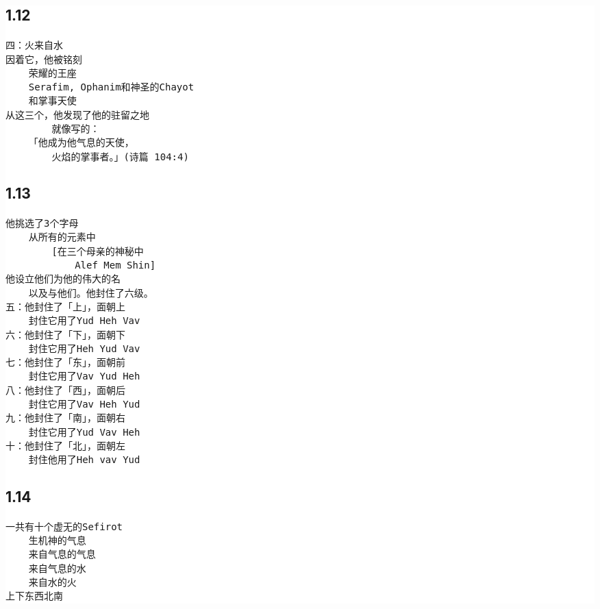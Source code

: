 ## 1.12

<pre>
四：火来自水
因着它，他被铭刻
    荣耀的王座
    Serafim, Ophanim和神圣的Chayot
    和掌事天使
从这三个，他发现了他的驻留之地
        就像写的：
    「他成为他气息的天使，
        火焰的掌事者。」(诗篇 104:4)
</pre>

## 1.13

<pre>
他挑选了3个字母
    从所有的元素中
        [在三个母亲的神秘中
            Alef Mem Shin]
他设立他们为他的伟大的名
    以及与他们。他封住了六级。
五：他封住了「上」，面朝上
    封住它用了Yud Heh Vav
六：他封住了「下」，面朝下
    封住它用了Heh Yud Vav
七：他封住了「东」，面朝前
    封住它用了Vav Yud Heh
八：他封住了「西」，面朝后
    封住它用了Vav Heh Yud
九：他封住了「南」，面朝右
    封住它用了Yud Vav Heh
十：他封住了「北」，面朝左
    封住他用了Heh vav Yud
</pre>

## 1.14

<pre>
一共有十个虚无的Sefirot
    生机神的气息
    来自气息的气息
    来自气息的水
    来自水的火
上下东西北南
</pre>
